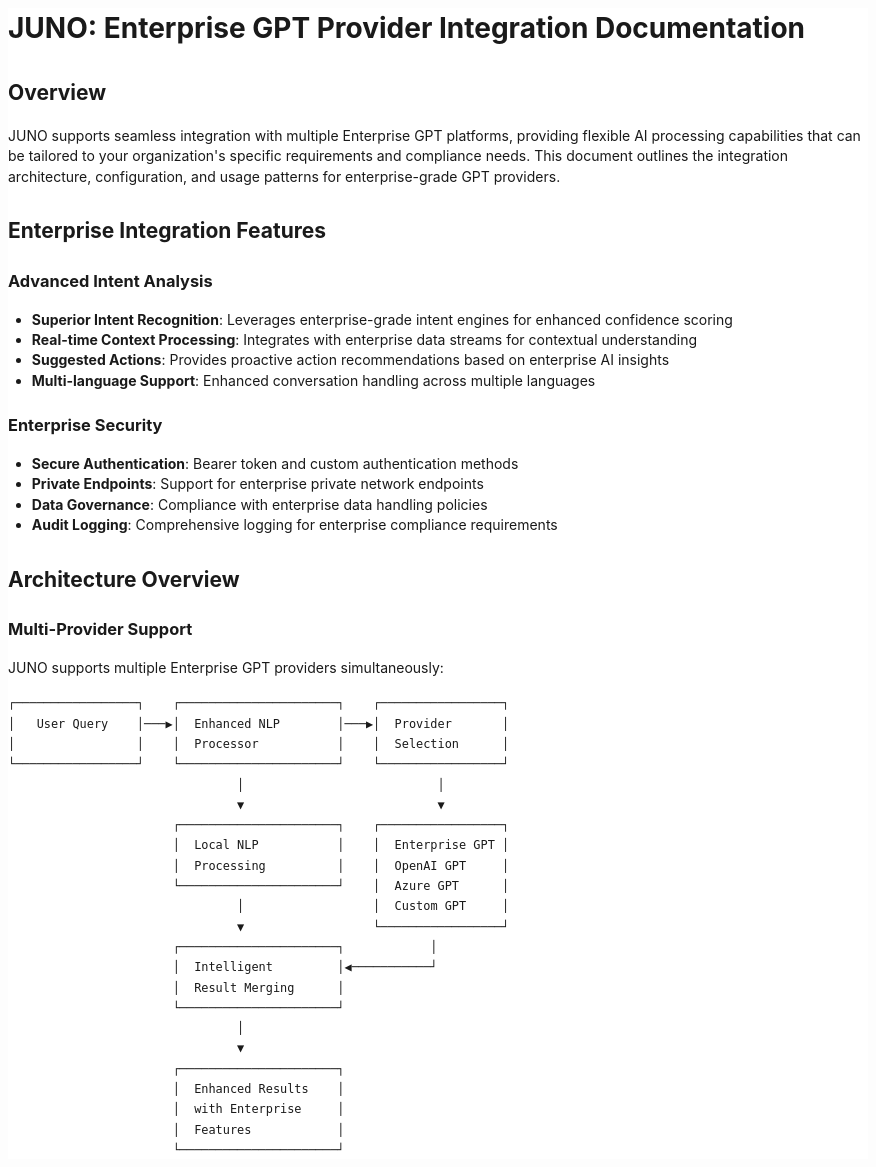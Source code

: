 # JUNO: Enterprise GPT Provider Integration Documentation

## Overview

JUNO supports seamless integration with multiple Enterprise GPT platforms, providing flexible AI processing capabilities that can be tailored to your organization's specific requirements and compliance needs. This document outlines the integration architecture, configuration, and usage patterns for enterprise-grade GPT providers.

## Enterprise Integration Features

### Advanced Intent Analysis
- **Superior Intent Recognition**: Leverages enterprise-grade intent engines for enhanced confidence scoring
- **Real-time Context Processing**: Integrates with enterprise data streams for contextual understanding
- **Suggested Actions**: Provides proactive action recommendations based on enterprise AI insights
- **Multi-language Support**: Enhanced conversation handling across multiple languages

### Enterprise Security
- **Secure Authentication**: Bearer token and custom authentication methods
- **Private Endpoints**: Support for enterprise private network endpoints
- **Data Governance**: Compliance with enterprise data handling policies
- **Audit Logging**: Comprehensive logging for enterprise compliance requirements

## Architecture Overview

### Multi-Provider Support
JUNO supports multiple Enterprise GPT providers simultaneously:

```
┌─────────────────┐    ┌──────────────────────┐    ┌─────────────────┐
│   User Query    │───▶│  Enhanced NLP        │───▶│  Provider       │
│                 │    │  Processor           │    │  Selection      │
└─────────────────┘    └──────────────────────┘    └─────────────────┘
                                │                           │
                                ▼                           ▼
                       ┌──────────────────────┐    ┌─────────────────┐
                       │  Local NLP           │    │  Enterprise GPT │
                       │  Processing          │    │  OpenAI GPT     │
                       └──────────────────────┘    │  Azure GPT      │
                                │                  │  Custom GPT     │
                                ▼                  └─────────────────┘
                       ┌──────────────────────┐            │
                       │  Intelligent         │◀───────────┘
                       │  Result Merging      │
                       └──────────────────────┘
                                │
                                ▼
                       ┌──────────────────────┐
                       │  Enhanced Results    │
                       │  with Enterprise     │
                       │  Features            │
                       └──────────────────────┘
```
